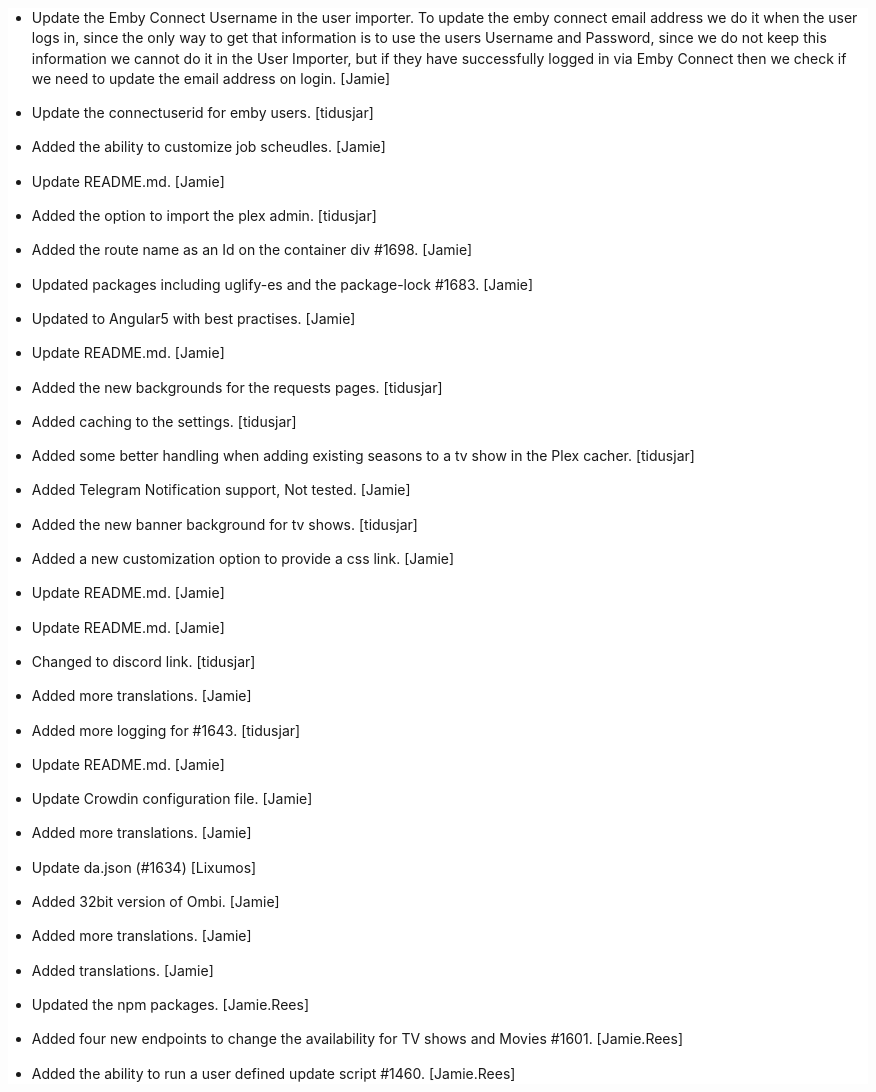 - Update the Emby Connect Username in the user importer. To update the emby connect email address we do it when the user logs in, since the only way to get that information is to use the users Username and Password, since we do not keep this information we cannot do it in the User Importer, but if they have successfully logged in via Emby Connect then we check if we need to update the email address on login. [Jamie]

- Update the connectuserid for emby users. [tidusjar]

- Added the ability to customize job scheudles. [Jamie]

- Update README.md. [Jamie]

- Added the option to import the plex admin. [tidusjar]

- Added the route name as an Id on the container div #1698. [Jamie]

- Updated packages including uglify-es and the package-lock #1683. [Jamie]

- Updated to Angular5 with best practises. [Jamie]

- Update README.md. [Jamie]

- Added the new backgrounds for the requests pages. [tidusjar]

- Added caching to the settings. [tidusjar]

- Added some better handling when adding existing seasons to a tv show in the Plex cacher. [tidusjar]

- Added Telegram Notification support, Not tested. [Jamie]

- Added the new banner background for tv shows. [tidusjar]

- Added a new customization option to provide a css link. [Jamie]

- Update README.md. [Jamie]

- Update README.md. [Jamie]

- Changed to discord link. [tidusjar]

- Added more translations. [Jamie]

- Added more logging for #1643. [tidusjar]

- Update README.md. [Jamie]

- Update Crowdin configuration file. [Jamie]

- Added more translations. [Jamie]

- Update da.json (#1634) [Lixumos]

- Added 32bit version of Ombi. [Jamie]

- Added more translations. [Jamie]

- Added translations. [Jamie]

- Updated the npm packages. [Jamie.Rees]

- Added four new endpoints to change the availability for TV shows and Movies #1601. [Jamie.Rees]

- Added the ability to run a user defined update script #1460. [Jamie.Rees]
